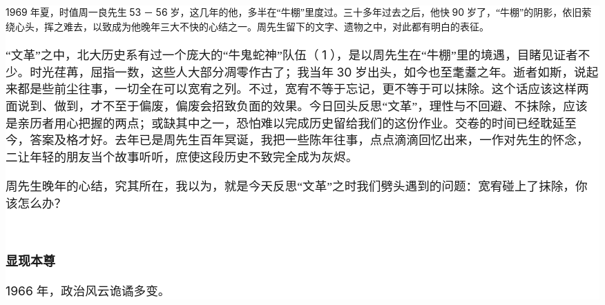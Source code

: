   </span>
  1969
  <span lang="ZH-CN" style="font-family: 宋体;">
   年夏，时值周一良先生
  </span>
  53
  <span lang="ZH-CN" style="font-family: 宋体;">
   －
  </span>
  56
  <span lang="ZH-CN" style="font-family: 宋体;">
   岁，这几年的他，多半在“牛棚”里度过。三十多年过去之后，他快
  </span>
  90
  <span lang="ZH-CN" style="font-family: 宋体;">
   岁了，“牛棚”的阴影，依旧萦绕心头，挥之难去，以致成为他晚年三大不快的心结之一。周先生留下的文字、遗物之中，对此都有明白的表征。
  </span>
  <o:p>
  </o:p>
 </p>
 <p class="MsoNormal" style="font-size: 17.6000003814697px; line-height: 24.6400012969971px;">
  <span lang="ZH-CN" style="font-family: 宋体;">
   “文革”之中，北大历史系有过一个庞大的“牛鬼蛇神”队伍（
  </span>
  1
  <span lang="ZH-CN" style="font-family: 宋体;">
   ），是以周先生在“牛棚”里的境遇，目睹见证者不少。时光荏苒，屈指一数，这些人大部分凋零作古了；我当年
  </span>
  30
  <span lang="ZH-CN" style="font-family: 宋体;">
   岁出头，如今也至耄耋之年。逝者如斯，说起来都是些前尘往事，一切全在可以宽宥之列。不过，宽宥不等于忘记，更不等于可以抹除。这个话应该这样两面说到、做到，才不至于偏废，偏废会招致负面的效果。今日回头反思“文革”，理性与不回避、不抹除，应该是亲历者用心把握的两点；或缺其中之一，恐怕难以完成历史留给我们的这份作业。交卷的时间已经耽延至今，答案及格才好。去年已是周先生百年冥诞，我把一些陈年往事，点点滴滴回忆出来，一作对先生的怀念，二让年轻的朋友当个故事听听，庶使这段历史不致完全成为灰烬。
  </span>
  <o:p>
  </o:p>
 </p>
 <p class="MsoNormal" style="font-size: 17.6000003814697px; line-height: 24.6400012969971px;">
  <span lang="ZH-CN" style="font-family: 宋体;">
   周先生晚年的心结，究其所在，我以为，就是今天反思“文革”之时我们劈头遇到的问题：宽宥碰上了抹除，你该怎么办？
  </span>
  <o:p>
  </o:p>
 </p>
 <p class="MsoNormal" style="font-size: 17.6000003814697px; line-height: 24.6400012969971px;">
  <span lang="ZH-CN" style="font-family: 宋体;">
   <br/>
  </span>
 </p>
 <p class="MsoNormal" style="font-size: 17.6000003814697px; line-height: 24.6400012969971px;">
  <span lang="ZH-CN" style="font-family: 宋体;">
   <b>
    <font size="4">
     显现本尊
    </font>
   </b>
  </span>
  <o:p>
  </o:p>
 </p>
 <p class="MsoNormal" style="font-size: 17.6000003814697px; line-height: 24.6400012969971px;">
  1966
  <span lang="ZH-CN" style="font-family: 宋体;">
   年，政治风云诡谲多变。